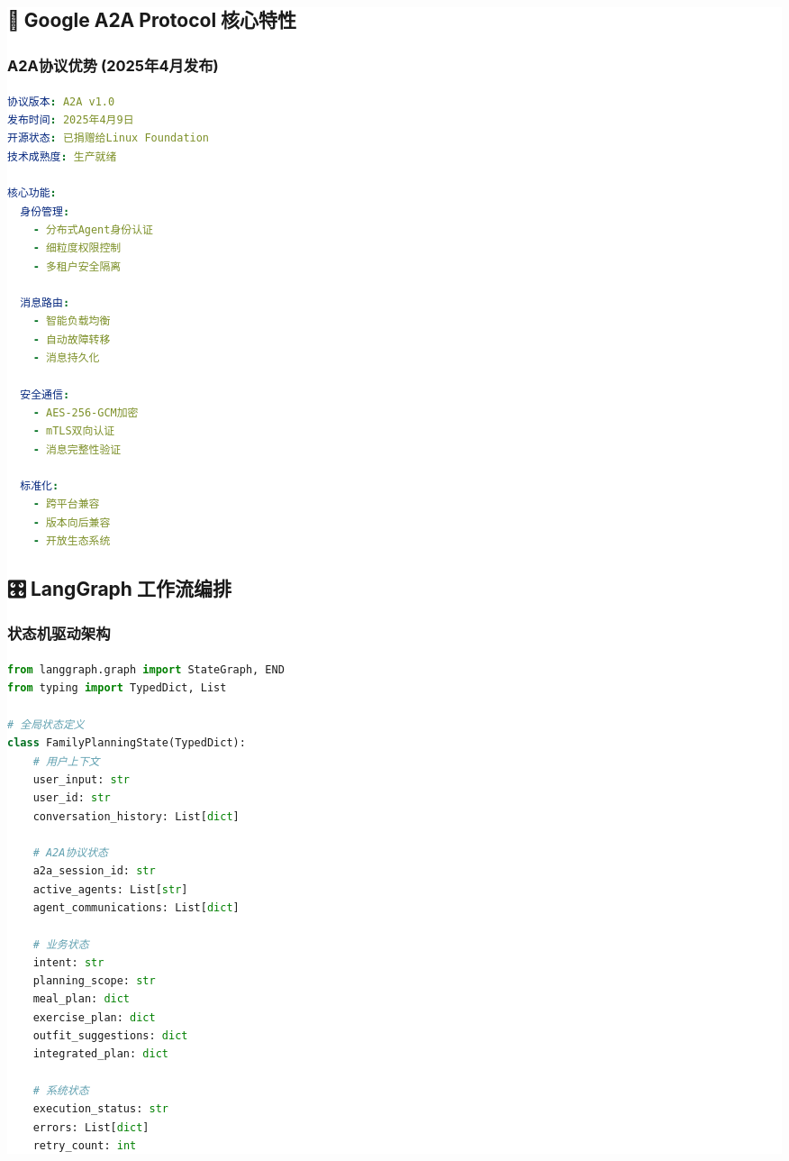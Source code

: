 ## 🔗 Google A2A Protocol 核心特性

### A2A协议优势 (2025年4月发布)
```yaml
协议版本: A2A v1.0
发布时间: 2025年4月9日
开源状态: 已捐赠给Linux Foundation
技术成熟度: 生产就绪

核心功能:
  身份管理: 
    - 分布式Agent身份认证
    - 细粒度权限控制
    - 多租户安全隔离
  
  消息路由:
    - 智能负载均衡
    - 自动故障转移
    - 消息持久化
  
  安全通信:
    - AES-256-GCM加密
    - mTLS双向认证
    - 消息完整性验证
  
  标准化:
    - 跨平台兼容
    - 版本向后兼容
    - 开放生态系统
```

## 🎛️ LangGraph 工作流编排

### 状态机驱动架构
```python
from langgraph.graph import StateGraph, END
from typing import TypedDict, List

# 全局状态定义
class FamilyPlanningState(TypedDict):
    # 用户上下文
    user_input: str
    user_id: str
    conversation_history: List[dict]
    
    # A2A协议状态
    a2a_session_id: str
    active_agents: List[str]
    agent_communications: List[dict]
    
    # 业务状态
    intent: str
    planning_scope: str
    meal_plan: dict
    exercise_plan: dict
    outfit_suggestions: dict
    integrated_plan: dict
    
    # 系统状态
    execution_status: str
    errors: List[dict]
    retry_count: int
```